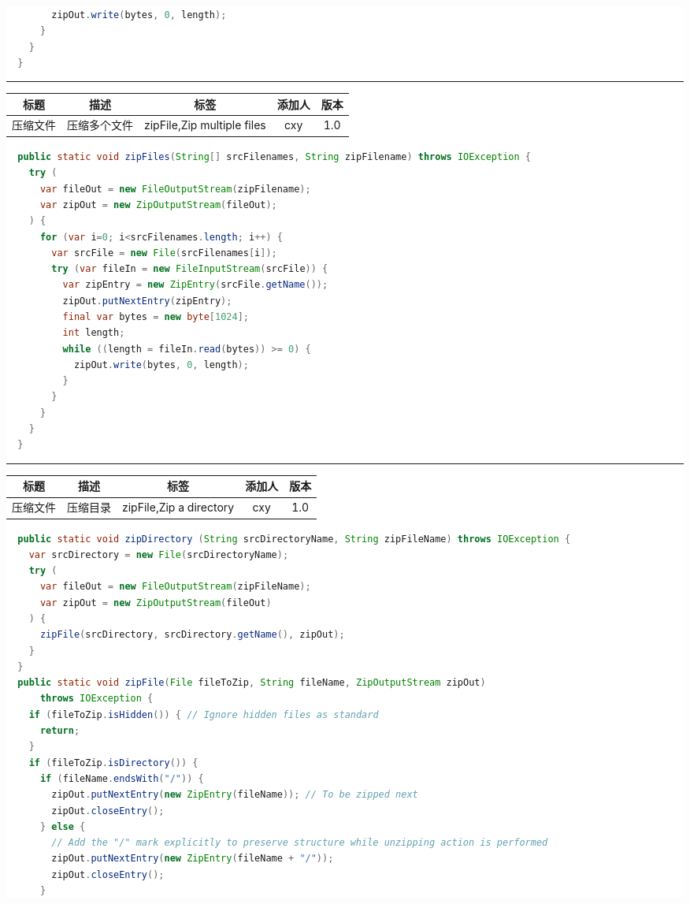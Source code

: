 ```   java
        zipOut.write(bytes, 0, length);
      }
    }
  }
```

**********

|   标题   |     描述     |            标签            | 添加人 | 版本 |
| :------: | :----------: | :------------------------: | :----: | :--: |
| 压缩文件 | 压缩多个文件 | zipFile,Zip multiple files |  cxy   | 1.0  |

```   java
  public static void zipFiles(String[] srcFilenames, String zipFilename) throws IOException {
    try (
      var fileOut = new FileOutputStream(zipFilename);
      var zipOut = new ZipOutputStream(fileOut);
    ) {
      for (var i=0; i<srcFilenames.length; i++) {
        var srcFile = new File(srcFilenames[i]);
        try (var fileIn = new FileInputStream(srcFile)) {
          var zipEntry = new ZipEntry(srcFile.getName());
          zipOut.putNextEntry(zipEntry);
          final var bytes = new byte[1024];
          int length;
          while ((length = fileIn.read(bytes)) >= 0) {
            zipOut.write(bytes, 0, length);
          }
        }
      }
    }
  }
```

**********

|   标题   |   描述   |          标签           | 添加人 | 版本 |
| :------: | :------: | :---------------------: | :----: | :--: |
| 压缩文件 | 压缩目录 | zipFile,Zip a directory |  cxy   | 1.0  |

```   java
  public static void zipDirectory (String srcDirectoryName, String zipFileName) throws IOException {
    var srcDirectory = new File(srcDirectoryName);
    try (
      var fileOut = new FileOutputStream(zipFileName);
      var zipOut = new ZipOutputStream(fileOut)
    ) {
      zipFile(srcDirectory, srcDirectory.getName(), zipOut);
    }
  }
  public static void zipFile(File fileToZip, String fileName, ZipOutputStream zipOut) 
      throws IOException {
    if (fileToZip.isHidden()) { // Ignore hidden files as standard
      return;
    }
    if (fileToZip.isDirectory()) {
      if (fileName.endsWith("/")) {
        zipOut.putNextEntry(new ZipEntry(fileName)); // To be zipped next
        zipOut.closeEntry();
      } else {
        // Add the "/" mark explicitly to preserve structure while unzipping action is performed
        zipOut.putNextEntry(new ZipEntry(fileName + "/"));
        zipOut.closeEntry();
      }
```